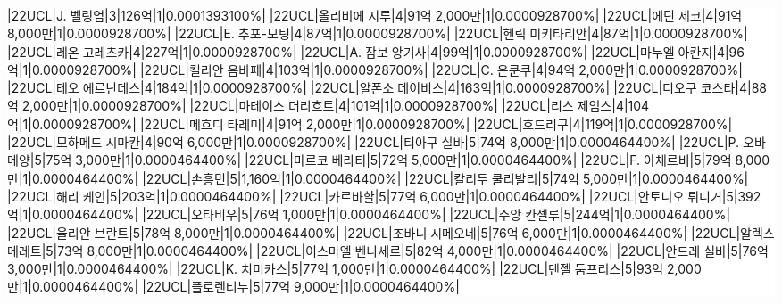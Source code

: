 |22UCL|J. 벨링엄|3|126억|1|0.0001393100%|
|22UCL|올리비에 지루|4|91억 2,000만|1|0.0000928700%|
|22UCL|에딘 제코|4|91억 8,000만|1|0.0000928700%|
|22UCL|E. 추포-모팅|4|87억|1|0.0000928700%|
|22UCL|헨릭 미키타리안|4|87억|1|0.0000928700%|
|22UCL|레온 고레츠카|4|227억|1|0.0000928700%|
|22UCL|A. 잠보 앙기사|4|99억|1|0.0000928700%|
|22UCL|마누엘 아칸지|4|96억|1|0.0000928700%|
|22UCL|킬리안 음바페|4|103억|1|0.0000928700%|
|22UCL|C. 은쿤쿠|4|94억 2,000만|1|0.0000928700%|
|22UCL|테오 에르난데스|4|184억|1|0.0000928700%|
|22UCL|알폰소 데이비스|4|163억|1|0.0000928700%|
|22UCL|디오구 코스타|4|88억 2,000만|1|0.0000928700%|
|22UCL|마테이스 더리흐트|4|101억|1|0.0000928700%|
|22UCL|리스 제임스|4|104억|1|0.0000928700%|
|22UCL|메흐디 타레미|4|91억 2,000만|1|0.0000928700%|
|22UCL|호드리구|4|119억|1|0.0000928700%|
|22UCL|모하메드 시마칸|4|90억 6,000만|1|0.0000928700%|
|22UCL|티아구 실바|5|74억 8,000만|1|0.0000464400%|
|22UCL|P. 오바메양|5|75억 3,000만|1|0.0000464400%|
|22UCL|마르코 베라티|5|72억 5,000만|1|0.0000464400%|
|22UCL|F. 아체르비|5|79억 8,000만|1|0.0000464400%|
|22UCL|손흥민|5|1,160억|1|0.0000464400%|
|22UCL|칼리두 쿨리발리|5|74억 5,000만|1|0.0000464400%|
|22UCL|해리 케인|5|203억|1|0.0000464400%|
|22UCL|카르바할|5|77억 6,000만|1|0.0000464400%|
|22UCL|안토니오 뤼디거|5|392억|1|0.0000464400%|
|22UCL|오타비우|5|76억 1,000만|1|0.0000464400%|
|22UCL|주앙 칸셀루|5|244억|1|0.0000464400%|
|22UCL|율리안 브란트|5|78억 8,000만|1|0.0000464400%|
|22UCL|조바니 시메오네|5|76억 6,000만|1|0.0000464400%|
|22UCL|알렉스 메레트|5|73억 8,000만|1|0.0000464400%|
|22UCL|이스마엘 벤나세르|5|82억 4,000만|1|0.0000464400%|
|22UCL|안드레 실바|5|76억 3,000만|1|0.0000464400%|
|22UCL|K. 치미카스|5|77억 1,000만|1|0.0000464400%|
|22UCL|덴젤 둠프리스|5|93억 2,000만|1|0.0000464400%|
|22UCL|플로렌티누|5|77억 9,000만|1|0.0000464400%|